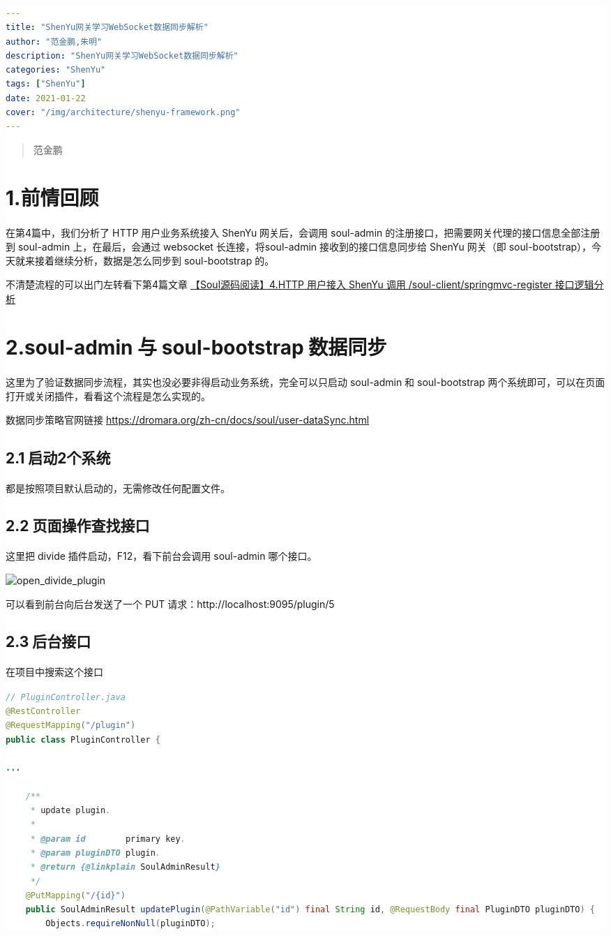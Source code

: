 ```yaml
---
title: "ShenYu网关学习WebSocket数据同步解析"
author: "范金鹏,朱明"
description: "ShenYu网关学习WebSocket数据同步解析"
categories: "ShenYu"
tags: ["ShenYu"]
date: 2021-01-22
cover: "/img/architecture/shenyu-framework.png"
---
```


> 范金鹏

# 1.前情回顾

在第4篇中，我们分析了 HTTP 用户业务系统接入 ShenYu 网关后，会调用 soul-admin 的注册接口，把需要网关代理的接口信息全部注册到 soul-admin 上，在最后，会通过 websocket 长连接，将soul-admin 接收到的接口信息同步给 ShenYu 网关（即 soul-bootstrap），今天就来接着继续分析，数据是怎么同步到 soul-bootstrap 的。

不清楚流程的可以出门左转看下第4篇文章 [【Soul源码阅读】4.HTTP 用户接入 ShenYu 调用 /soul-client/springmvc-register 接口逻辑分析](https://blog.csdn.net/hellboy0621/article/details/112727101)

# 2.soul-admin 与 soul-bootstrap 数据同步

这里为了验证数据同步流程，其实也没必要非得启动业务系统，完全可以只启动 soul-admin 和 soul-bootstrap 两个系统即可，可以在页面打开或关闭插件，看看这个流程是怎么实现的。

数据同步策略官网链接 https://dromara.org/zh-cn/docs/soul/user-dataSync.html

## 2.1 启动2个系统

都是按照项目默认启动的，无需修改任何配置文件。

## 2.2 页面操作查找接口

这里把 divide 插件启动，F12，看下前台会调用 soul-admin 哪个接口。

![open_divide_plugin](/img/shenyu/blog3/open_divide_plugin.png)

 可以看到前台向后台发送了一个 PUT 请求：http://localhost:9095/plugin/5 

## 2.3 后台接口

在项目中搜索这个接口

```java
// PluginController.java
@RestController
@RequestMapping("/plugin")
public class PluginController {
 
...
 
    /**
     * update plugin.
     *
     * @param id        primary key.
     * @param pluginDTO plugin.
     * @return {@linkplain SoulAdminResult}
     */
    @PutMapping("/{id}")
    public SoulAdminResult updatePlugin(@PathVariable("id") final String id, @RequestBody final PluginDTO pluginDTO) {
        Objects.requireNonNull(pluginDTO);
```